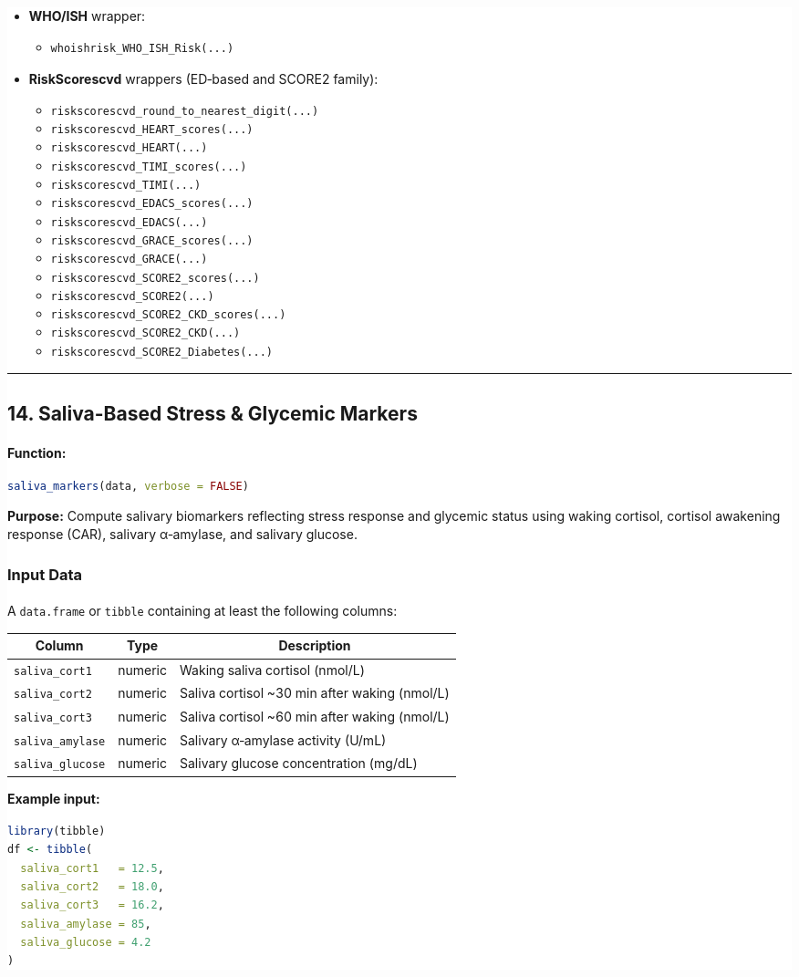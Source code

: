 - **WHO/ISH** wrapper:

  - `whoishrisk_WHO_ISH_Risk(...)`

- **RiskScorescvd** wrappers (ED‐based and SCORE2 family):

  - `riskscorescvd_round_to_nearest_digit(...)`
  - `riskscorescvd_HEART_scores(...)`
  - `riskscorescvd_HEART(...)`
  - `riskscorescvd_TIMI_scores(...)`
  - `riskscorescvd_TIMI(...)`
  - `riskscorescvd_EDACS_scores(...)`
  - `riskscorescvd_EDACS(...)`
  - `riskscorescvd_GRACE_scores(...)`
  - `riskscorescvd_GRACE(...)`
  - `riskscorescvd_SCORE2_scores(...)`
  - `riskscorescvd_SCORE2(...)`
  - `riskscorescvd_SCORE2_CKD_scores(...)`
  - `riskscorescvd_SCORE2_CKD(...)`
  - `riskscorescvd_SCORE2_Diabetes(...)`

------------------------------------------------------------------------

## 14. Saliva-Based Stress & Glycemic Markers

**Function:**

``` r
saliva_markers(data, verbose = FALSE)
```

**Purpose:** Compute salivary biomarkers reflecting stress response and
glycemic status using waking cortisol, cortisol awakening response
(CAR), salivary α‑amylase, and salivary glucose.

### Input Data

A `data.frame` or `tibble` containing at least the following columns:

| Column           | Type    | Description                                   |
|------------------|---------|-----------------------------------------------|
| `saliva_cort1`   | numeric | Waking saliva cortisol (nmol/L)               |
| `saliva_cort2`   | numeric | Saliva cortisol ~30 min after waking (nmol/L) |
| `saliva_cort3`   | numeric | Saliva cortisol ~60 min after waking (nmol/L) |
| `saliva_amylase` | numeric | Salivary α‑amylase activity (U/mL)            |
| `saliva_glucose` | numeric | Salivary glucose concentration (mg/dL)        |

**Example input:**

``` r
library(tibble)
df <- tibble(
  saliva_cort1   = 12.5,
  saliva_cort2   = 18.0,
  saliva_cort3   = 16.2,
  saliva_amylase = 85,
  saliva_glucose = 4.2
)
```
